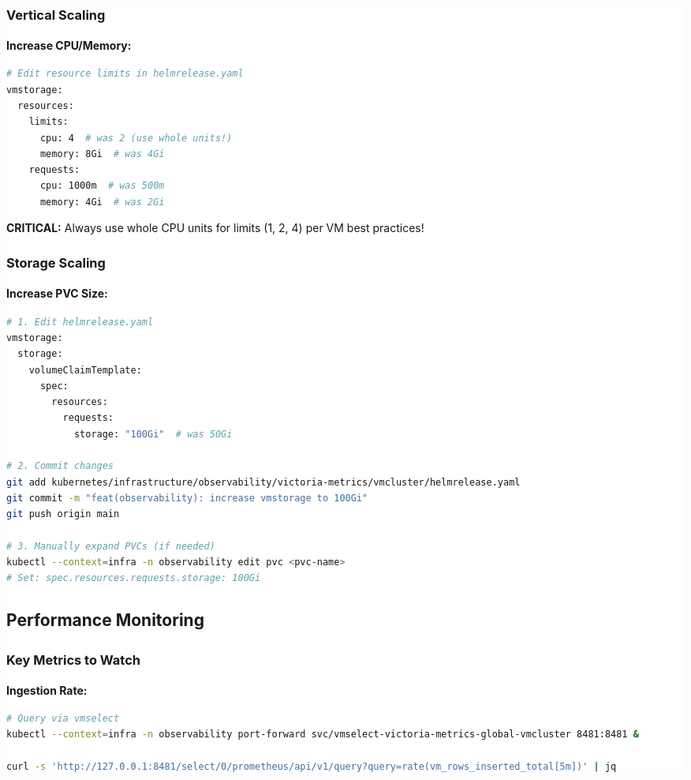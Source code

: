 ### Vertical Scaling

**Increase CPU/Memory:**

```bash
# Edit resource limits in helmrelease.yaml
vmstorage:
  resources:
    limits:
      cpu: 4  # was 2 (use whole units!)
      memory: 8Gi  # was 4Gi
    requests:
      cpu: 1000m  # was 500m
      memory: 4Gi  # was 2Gi
```

**CRITICAL:** Always use whole CPU units for limits (1, 2, 4) per VM best practices!

### Storage Scaling

**Increase PVC Size:**

```bash
# 1. Edit helmrelease.yaml
vmstorage:
  storage:
    volumeClaimTemplate:
      spec:
        resources:
          requests:
            storage: "100Gi"  # was 50Gi

# 2. Commit changes
git add kubernetes/infrastructure/observability/victoria-metrics/vmcluster/helmrelease.yaml
git commit -m "feat(observability): increase vmstorage to 100Gi"
git push origin main

# 3. Manually expand PVCs (if needed)
kubectl --context=infra -n observability edit pvc <pvc-name>
# Set: spec.resources.requests.storage: 100Gi
```

## Performance Monitoring

### Key Metrics to Watch

**Ingestion Rate:**
```bash
# Query via vmselect
kubectl --context=infra -n observability port-forward svc/vmselect-victoria-metrics-global-vmcluster 8481:8481 &

curl -s 'http://127.0.0.1:8481/select/0/prometheus/api/v1/query?query=rate(vm_rows_inserted_total[5m])' | jq
```

